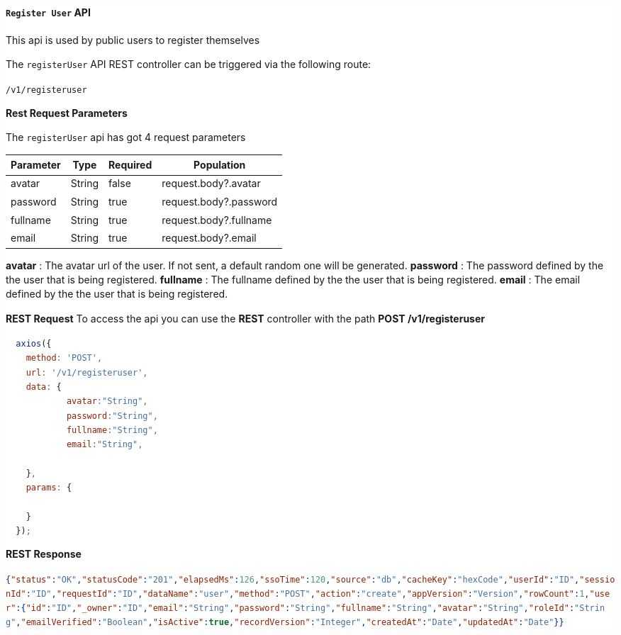 
#### `Register User` API
This api is used by public users to register themselves

The `registerUser` API REST controller can be triggered via the following route:

`/v1/registeruser`


**Rest Request Parameters**


The `registerUser` api has got 4 request parameters  

| Parameter              | Type                   | Required | Population                   |
| ---------------------- | ---------------------- | -------- | ---------------------------- |
| avatar  | String  | false | request.body?.avatar |
| password  | String  | true | request.body?.password |
| fullname  | String  | true | request.body?.fullname |
| email  | String  | true | request.body?.email |
**avatar** : The avatar url of the user. If not sent, a default random one will be generated.
**password** : The password defined by the the user that is being registered.
**fullname** : The fullname defined by the the user that is being registered.
**email** : The email defined by the the user that is being registered.

**REST Request**
To access the api you can use the **REST** controller with the path **POST  /v1/registeruser**
```js
  axios({
    method: 'POST',
    url: '/v1/registeruser',
    data: {
            avatar:"String",  
            password:"String",  
            fullname:"String",  
            email:"String",  
    
    },
    params: {
    
    }
  });
```   
**REST Response**



```json
{"status":"OK","statusCode":"201","elapsedMs":126,"ssoTime":120,"source":"db","cacheKey":"hexCode","userId":"ID","sessionId":"ID","requestId":"ID","dataName":"user","method":"POST","action":"create","appVersion":"Version","rowCount":1,"user":{"id":"ID","_owner":"ID","email":"String","password":"String","fullname":"String","avatar":"String","roleId":"String","emailVerified":"Boolean","isActive":true,"recordVersion":"Integer","createdAt":"Date","updatedAt":"Date"}}
```  
